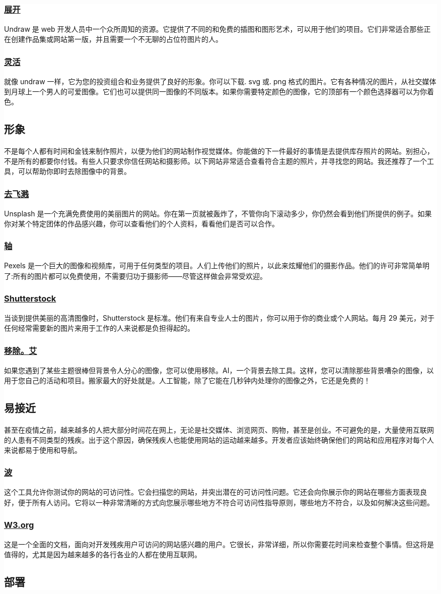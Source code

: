 ### [展开](https://undraw.co/)

Undraw 是 web 开发人员中一个众所周知的资源。它提供了不同的和免费的插图和图形艺术，可以用于他们的项目。它们非常适合那些正在创建作品集或网站第一版，并且需要一个不无聊的占位符图片的人。

### [灵活](https://2.flexiple.com/scale/home)

就像 undraw 一样，它为您的投资组合和业务提供了良好的形象。你可以下载. svg 或. png 格式的图片。它有各种情况的图片，从社交媒体到月球上一个男人的可爱图像。它们也可以提供同一图像的不同版本。如果你需要特定颜色的图像，它的顶部有一个颜色选择器可以为你着色。

## 形象

不是每个人都有时间和金钱来制作照片，以便为他们的网站制作视觉媒体。你能做的下一件最好的事情是去提供库存照片的网站。别担心，不是所有的都要你付钱。有些人只要求你信任网站和摄影师。以下网站非常适合查看符合主题的照片，并寻找您的网站。我还推荐了一个工具，可以帮助你即时去除图像中的背景。

### [去飞溅](https://unsplash.com/)

Unsplash 是一个充满免费使用的美丽图片的网站。你在第一页就被轰炸了，不管你向下滚动多少，你仍然会看到他们所提供的例子。如果你对某个特定团体的作品感兴趣，你可以查看他们的个人资料，看看他们是否可以合作。

### [轴](https://www.pexels.com/)

Pexels 是一个巨大的图像和视频库，可用于任何类型的项目。人们上传他们的照片，以此来炫耀他们的摄影作品。他们的许可非常简单明了:所有的图片都可以免费使用，不需要归功于摄影师——尽管这样做会非常受欢迎。

### [Shutterstock](https://www.shutterstock.com/)

当谈到提供美丽的高清图像时，Shutterstock 是标准。他们有来自专业人士的图片，你可以用于你的商业或个人网站。每月 29 美元，对于任何经常需要新的图片来用于工作的人来说都是负担得起的。

### [移除。艾](http://removal.ai)

如果您遇到了某些主题很棒但背景令人分心的图像，您可以使用移除。AI，一个背景去除工具。这样，您可以清除那些背景嘈杂的图像，以用于您自己的活动和项目。搬家最大的好处就是。人工智能，除了它能在几秒钟内处理你的图像之外，它还是免费的！

## 易接近

甚至在疫情之前，越来越多的人把大部分时间花在网上，无论是社交媒体、浏览网页、购物，甚至是创业。不可避免的是，大量使用互联网的人患有不同类型的残疾。出于这个原因，确保残疾人也能使用网站的运动越来越多。开发者应该始终确保他们的网站和应用程序对每个人来说都易于使用和导航。

### [波](https://wave.webaim.org/)

这个工具允许你测试你的网站的可访问性。它会扫描您的网站，并突出潜在的可访问性问题。它还会向你展示你的网站在哪些方面表现良好，便于所有人访问。它将以一种非常清晰的方式向您展示哪些地方不符合可访问性指导原则，哪些地方不符合，以及如何解决这些问题。

### [W3.org](https://www.w3.org/)

这是一个全面的文档，面向对开发残疾用户可访问的网站感兴趣的用户。它很长，非常详细，所以你需要花时间来检查整个事情。但这将是值得的，尤其是因为越来越多的各行各业的人都在使用互联网。

## 部署
